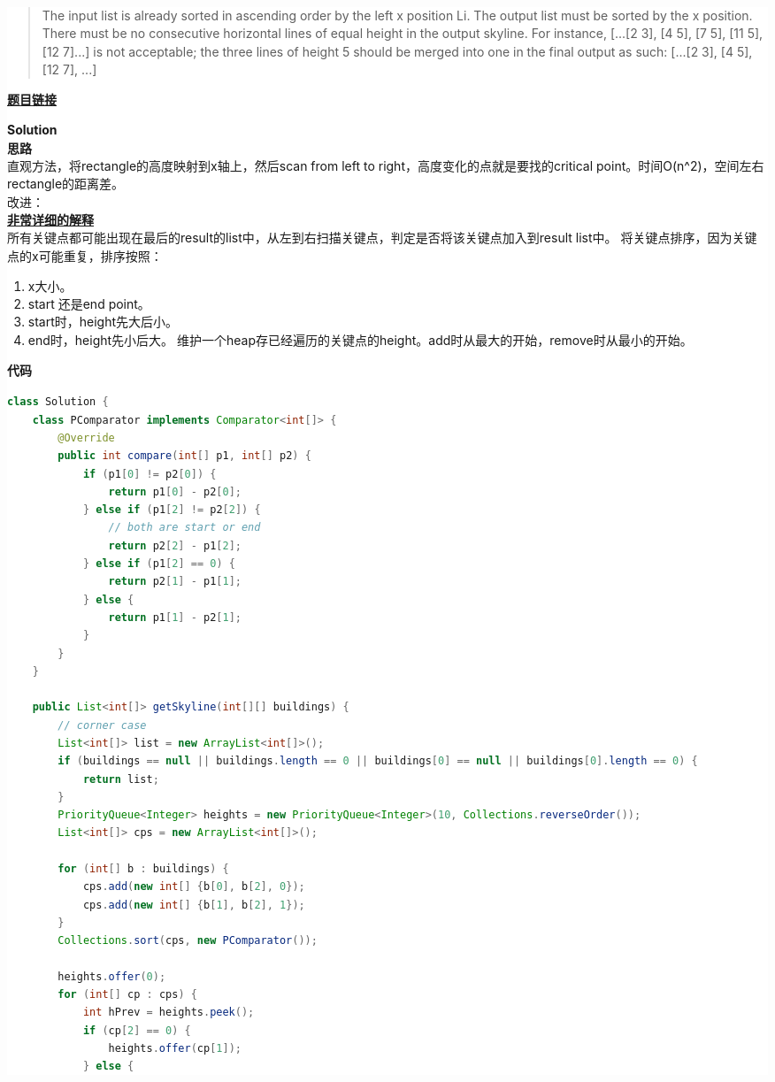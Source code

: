>The input list is already sorted in ascending order by the left x position Li.
>The output list must be sorted by the x position.
>There must be no consecutive horizontal lines of equal height in the output skyline. For instance, [...[2 3], [4 5], [7 5], [11 5], [12 7]...] is not acceptable; the three lines of height 5 should be merged into one in the final output as such: [...[2 3], [4 5], [12 7], ...]


**[题目链接](https://leetcode.com/problems/the-skyline-problem/)**    

**Solution**   
**思路**  
直观方法，将rectangle的高度映射到x轴上，然后scan from left to right，高度变化的点就是要找的critical point。时间O(n^2)，空间左右rectangle的距离差。  
改进：   
**[非常详细的解释](https://briangordon.github.io/2014/08/the-skyline-problem.html)**   
所有关键点都可能出现在最后的result的list中，从左到右扫描关键点，判定是否将该关键点加入到result list中。
将关键点排序，因为关键点的x可能重复，排序按照：
1. x大小。
2. start 还是end point。
3. start时，height先大后小。
4. end时，height先小后大。 
维护一个heap存已经遍历的关键点的height。add时从最大的开始，remove时从最小的开始。


**代码**   
```java
class Solution {
    class PComparator implements Comparator<int[]> {
        @Override
        public int compare(int[] p1, int[] p2) {
            if (p1[0] != p2[0]) {
                return p1[0] - p2[0];
            } else if (p1[2] != p2[2]) {
                // both are start or end
                return p2[2] - p1[2];
            } else if (p1[2] == 0) {
                return p2[1] - p1[1];
            } else {
                return p1[1] - p2[1];
            }
        }
    }
    
    public List<int[]> getSkyline(int[][] buildings) {
        // corner case
        List<int[]> list = new ArrayList<int[]>();
        if (buildings == null || buildings.length == 0 || buildings[0] == null || buildings[0].length == 0) {
            return list;
        }
        PriorityQueue<Integer> heights = new PriorityQueue<Integer>(10, Collections.reverseOrder());
        List<int[]> cps = new ArrayList<int[]>();
        
        for (int[] b : buildings) {
            cps.add(new int[] {b[0], b[2], 0});
            cps.add(new int[] {b[1], b[2], 1});
        }
        Collections.sort(cps, new PComparator());
       
        heights.offer(0);
        for (int[] cp : cps) {
            int hPrev = heights.peek();
            if (cp[2] == 0) {
                heights.offer(cp[1]);
            } else {
```